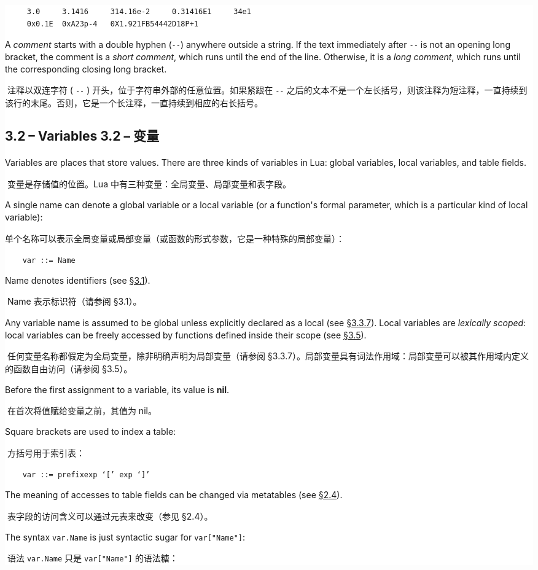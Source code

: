 ```
     3.0     3.1416     314.16e-2     0.31416E1     34e1
     0x0.1E  0xA23p-4   0X1.921FB54442D18P+1
```

A *comment* starts with a double hyphen (`--`) anywhere outside a string. If the text immediately after `--` is not an opening long bracket, the comment is a *short comment*, which runs until the end of the line. Otherwise, it is a *long comment*, which runs until the corresponding closing long bracket.

​	注释以双连字符 ( `--` ) 开头，位于字符串外部的任意位置。如果紧跟在 `--` 之后的文本不是一个左长括号，则该注释为短注释，一直持续到该行的末尾。否则，它是一个长注释，一直持续到相应的右长括号。

## 3.2 – Variables 3.2 – 变量

Variables are places that store values. There are three kinds of variables in Lua: global variables, local variables, and table fields.

​	变量是存储值的位置。Lua 中有三种变量：全局变量、局部变量和表字段。

A single name can denote a global variable or a local variable (or a function's formal parameter, which is a particular kind of local variable):

​	单个名称可以表示全局变量或局部变量（或函数的形式参数，它是一种特殊的局部变量）：

```
	var ::= Name
```

Name denotes identifiers (see [§3.1](https://www.lua.org/manual/5.4/manual.html#3.1)).

​	Name 表示标识符（请参阅 §3.1）。

Any variable name is assumed to be global unless explicitly declared as a local (see [§3.3.7](https://www.lua.org/manual/5.4/manual.html#3.3.7)). Local variables are *lexically scoped*: local variables can be freely accessed by functions defined inside their scope (see [§3.5](https://www.lua.org/manual/5.4/manual.html#3.5)).

​	任何变量名称都假定为全局变量，除非明确声明为局部变量（请参阅 §3.3.7）。局部变量具有词法作用域：局部变量可以被其作用域内定义的函数自由访问（请参阅 §3.5）。

Before the first assignment to a variable, its value is **nil**.

​	在首次将值赋给变量之前，其值为 nil。

Square brackets are used to index a table:

​	方括号用于索引表：

```
	var ::= prefixexp ‘[’ exp ‘]’
```

The meaning of accesses to table fields can be changed via metatables (see [§2.4](https://www.lua.org/manual/5.4/manual.html#2.4)).

​	表字段的访问含义可以通过元表来改变（参见 §2.4）。

The syntax `var.Name` is just syntactic sugar for `var["Name"]`:

​	语法 `var.Name` 只是 `var["Name"]` 的语法糖：
